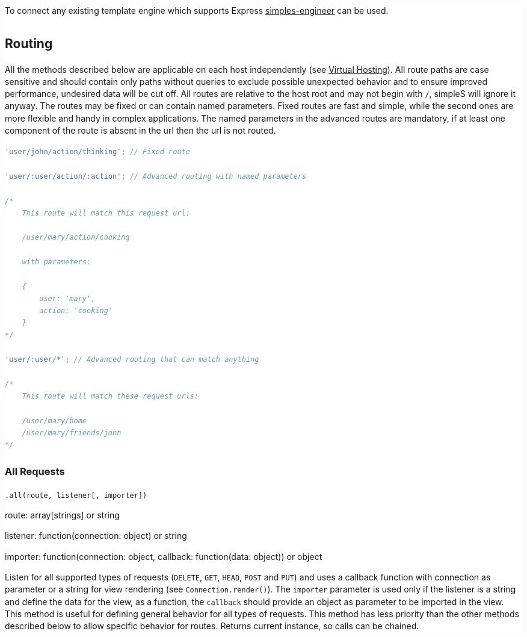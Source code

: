 To connect any existing template engine which supports Express [simples-engineer](https://www.npmjs.com/package/simples-engineer) can be used.

## <a name="host-routing"/> Routing

All the methods described below are applicable on each host independently (see [Virtual Hosting](#virtual-hosting)). All route paths are case sensitive and should contain only paths without queries to exclude possible unexpected behavior and to ensure improved performance, undesired data will be cut off. All routes are relative to the host root and may not begin with `/`, simpleS will ignore it anyway. The routes may be fixed or can contain named parameters. Fixed routes are fast and simple, while the second ones are more flexible and handy in complex applications. The named parameters in the advanced routes are mandatory, if at least one component of the route is absent in the url then the url is not routed.

```js
'user/john/action/thinking'; // Fixed route

'user/:user/action/:action'; // Advanced routing with named parameters

/*
    This route will match this request url:

    /user/mary/action/cooking

    with parameters:

    {
        user: 'mary',
        action: 'cooking'
    }
*/

'user/:user/*'; // Advanced routing that can match anything

/*
    This route will match these request urls:

    /user/mary/home
    /user/mary/friends/john
*/

```

### <a name="host-all"/> All Requests

`.all(route, listener[, importer])`

route: array[strings] or string

listener: function(connection: object) or string

importer: function(connection: object, callback: function(data: object)) or object

Listen for all supported types of requests (`DELETE`, `GET`, `HEAD`, `POST` and `PUT`) and uses a callback function with connection as parameter or a string for view rendering (see `Connection.render()`). The `importer` parameter is used only if the listener is a string and define the data for the view, as a function, the `callback` should provide an object as parameter to be imported in the view. This method is useful for defining general behavior for all types of requests. This method has less priority than the other methods described below to allow specific behavior for routes. Returns current instance, so calls can be chained.
